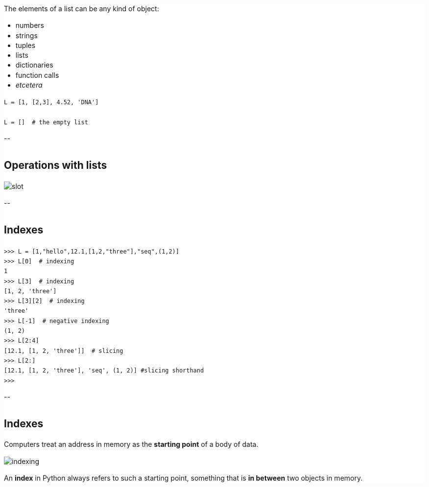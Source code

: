 The elements of a list can be any kind of object:

- numbers
- strings
- tuples
- lists
- dictionaries
- function calls
- *etcetera*

```
L = [1, [2,3], 4.52, 'DNA']

L = []  # the empty list

```

--

## Operations with lists

<img src="{{site.url}}/img/parsingimgCHANGE_cccp.png" alt="slot" style="width: 700px;"/>

--

## Indexes

```
>>> L = [1,"hello",12.1,[1,2,"three"],"seq",(1,2)]
>>> L[0]  # indexing
1
>>> L[3]  # indexing
[1, 2, 'three']
>>> L[3][2]  # indexing
'three'
>>> L[-1]  # negative indexing
(1, 2)
>>> L[2:4]
[12.1, [1, 2, 'three']]  # slicing
>>> L[2:]
[12.1, [1, 2, 'three'], 'seq', (1, 2)] #slicing shorthand
>>>
```

--

## Indexes

Computers treat an address in memory as the **starting point** of a body of data.

<img src="{{site.url}}/img/indexing.png" alt="indexing" style="width: 400px;"/>

An **index** in Python always refers to such a starting point, something that is **in between** two objects in memory. 
